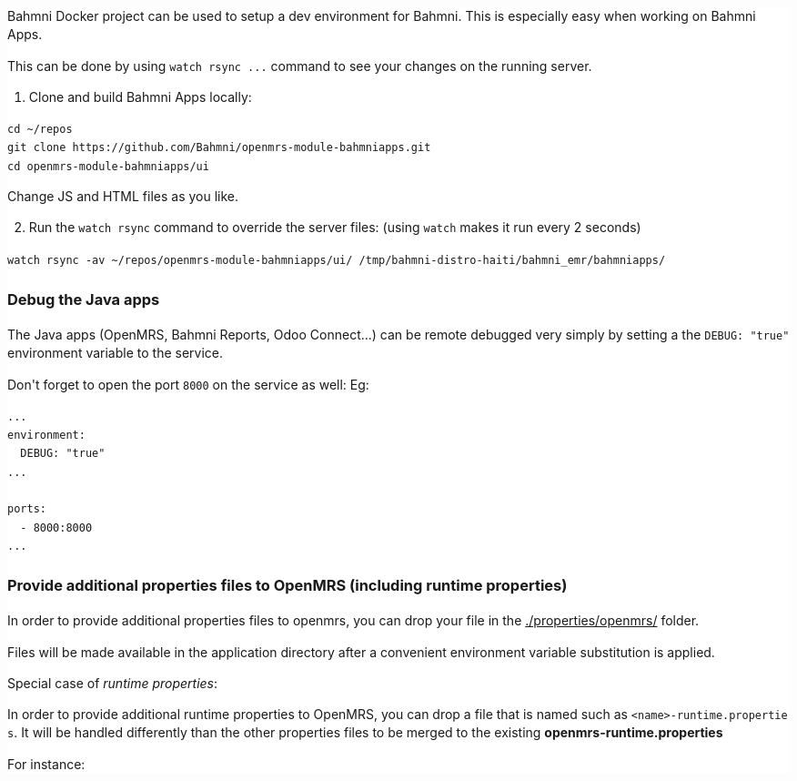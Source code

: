 Bahmni Docker project can be used to setup a dev environment for Bahmni. This is especially easy when working on Bahmni Apps.


This can be done by using `watch rsync ...` command to see your changes on the running server.
1. Clone and build Bahmni Apps locally:
```
cd ~/repos
git clone https://github.com/Bahmni/openmrs-module-bahmniapps.git
cd openmrs-module-bahmniapps/ui
```
Change JS and HTML files as you like.

2. Run the `watch rsync` command to override the server files: (using `watch` makes it run every 2 seconds)
```
watch rsync -av ~/repos/openmrs-module-bahmniapps/ui/ /tmp/bahmni-distro-haiti/bahmni_emr/bahmniapps/
```

### Debug the Java apps

The Java apps (OpenMRS, Bahmni Reports, Odoo Connect...) can be remote debugged very simply by setting a the `DEBUG: "true"` environment variable to the service.

Don't forget to open the port `8000` on the service as well:
Eg:
```
...
environment:
  DEBUG: "true"
...

ports:
  - 8000:8000
...
```

### Provide additional properties files to OpenMRS (including runtime properties)

In order to provide additional properties files to openmrs, you can drop your file in the [./properties/openmrs/](./properties/openmrs/) folder.

Files will be made available in the application directory after a convenient environment variable substitution is applied.

Special case of _runtime properties_:

In order to provide additional runtime properties to OpenMRS, you can drop a file that is named such as `<name>-runtime.properties`.
It will be handled differently than the other properties files to be merged to the existing **openmrs-runtime.properties**

For instance:

